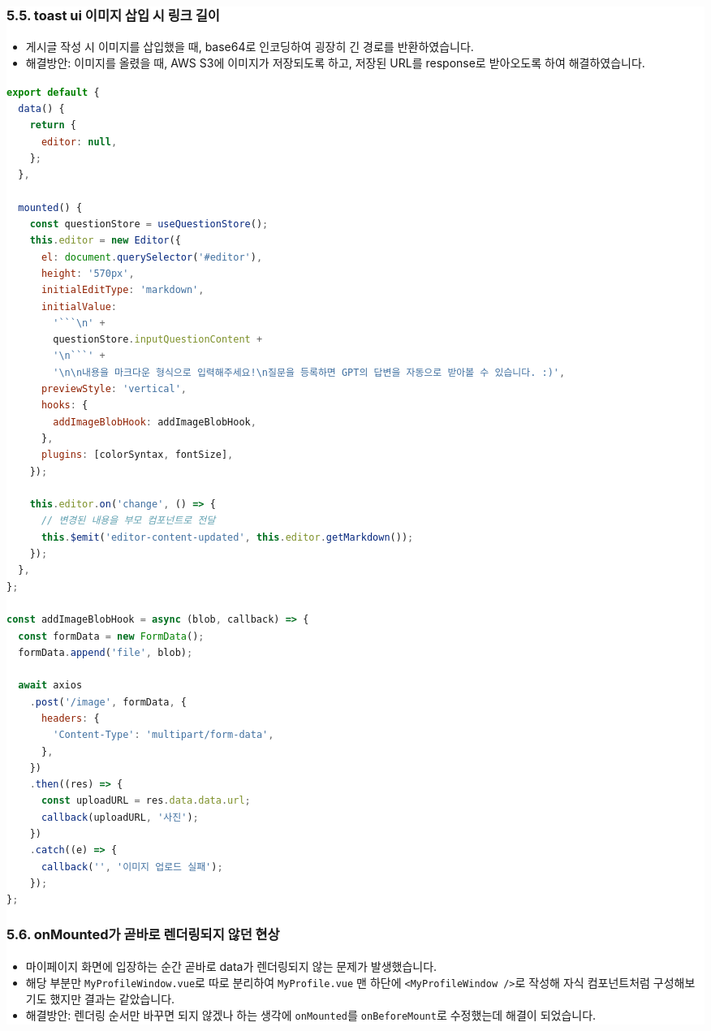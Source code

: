 ### 5.5. toast ui 이미지 삽입 시 링크 길이
  - 게시글 작성 시 이미지를 삽입했을 때, base64로 인코딩하여 굉장히 긴 경로를 반환하였습니다.
  - 해결방안: 이미지를 올렸을 때, AWS S3에 이미지가 저장되도록 하고, 저장된 URL를 response로 받아오도록 하여 해결하였습니다.

  ```javascript
  export default {
    data() {
      return {
        editor: null,
      };
    },

    mounted() {
      const questionStore = useQuestionStore();
      this.editor = new Editor({
        el: document.querySelector('#editor'),
        height: '570px',
        initialEditType: 'markdown',
        initialValue:
          '```\n' +
          questionStore.inputQuestionContent +
          '\n```' +
          '\n\n내용을 마크다운 형식으로 입력해주세요!\n질문을 등록하면 GPT의 답변을 자동으로 받아볼 수 있습니다. :)',
        previewStyle: 'vertical',
        hooks: {
          addImageBlobHook: addImageBlobHook,
        },
        plugins: [colorSyntax, fontSize],
      });

      this.editor.on('change', () => {
        // 변경된 내용을 부모 컴포넌트로 전달
        this.$emit('editor-content-updated', this.editor.getMarkdown());
      });
    },
  };

  const addImageBlobHook = async (blob, callback) => {
    const formData = new FormData();
    formData.append('file', blob);

    await axios
      .post('/image', formData, {
        headers: {
          'Content-Type': 'multipart/form-data',
        },
      })
      .then((res) => {
        const uploadURL = res.data.data.url;
        callback(uploadURL, '사진');
      })
      .catch((e) => {
        callback('', '이미지 업로드 실패');
      });
  };
  ```

### 5.6. onMounted가 곧바로 렌더링되지 않던 현상
  - 마이페이지 화면에 입장하는 순간 곧바로 data가 렌더링되지 않는 문제가 발생했습니다.
  - 해당 부분만 `MyProfileWindow.vue`로 따로 분리하여 `MyProfile.vue` 맨 하단에 `<MyProfileWindow />`로 작성해 자식 컴포넌트처럼 구성해보기도 했지만 결과는 같았습니다.
  - 해결방안: 렌더링 순서만 바꾸면 되지 않겠나 하는 생각에 `onMounted`를 `onBeforeMount`로 수정했는데 해결이 되었습니다.

